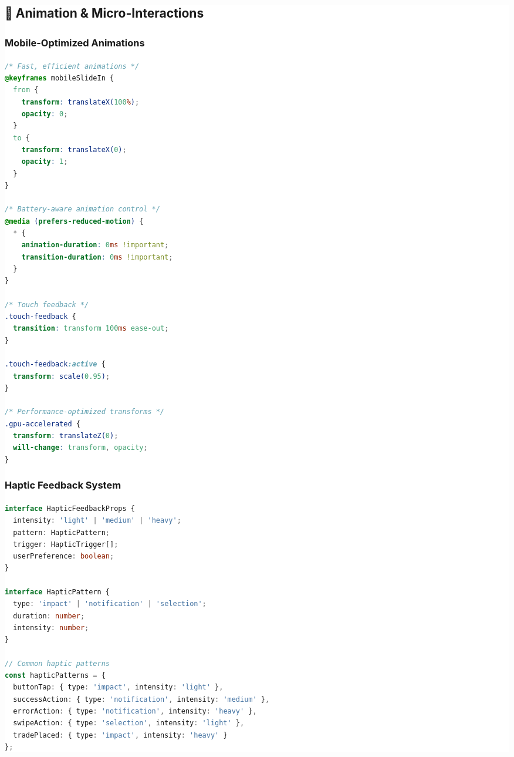 ## 🎨 Animation & Micro-Interactions

### Mobile-Optimized Animations
```css
/* Fast, efficient animations */
@keyframes mobileSlideIn {
  from {
    transform: translateX(100%);
    opacity: 0;
  }
  to {
    transform: translateX(0);
    opacity: 1;
  }
}

/* Battery-aware animation control */
@media (prefers-reduced-motion) {
  * {
    animation-duration: 0ms !important;
    transition-duration: 0ms !important;
  }
}

/* Touch feedback */
.touch-feedback {
  transition: transform 100ms ease-out;
}

.touch-feedback:active {
  transform: scale(0.95);
}

/* Performance-optimized transforms */
.gpu-accelerated {
  transform: translateZ(0);
  will-change: transform, opacity;
}
```

### Haptic Feedback System
```typescript
interface HapticFeedbackProps {
  intensity: 'light' | 'medium' | 'heavy';
  pattern: HapticPattern;
  trigger: HapticTrigger[];
  userPreference: boolean;
}

interface HapticPattern {
  type: 'impact' | 'notification' | 'selection';
  duration: number;
  intensity: number;
}

// Common haptic patterns
const hapticPatterns = {
  buttonTap: { type: 'impact', intensity: 'light' },
  successAction: { type: 'notification', intensity: 'medium' },
  errorAction: { type: 'notification', intensity: 'heavy' },
  swipeAction: { type: 'selection', intensity: 'light' },
  tradePlaced: { type: 'impact', intensity: 'heavy' }
};
```